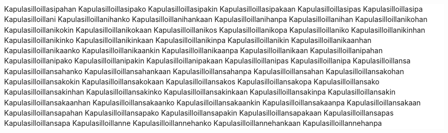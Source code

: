 Kapulasilloillasipahan
Kapulasilloillasipako
Kapulasilloillasipakin
Kapulasilloillasipakaan
Kapulasilloillasipas
Kapulasilloillasipa
Kapulasilloillani
Kapulasilloillanihanko
Kapulasilloillanihankaan
Kapulasilloillanihanpa
Kapulasilloillanihan
Kapulasilloillanikohan
Kapulasilloillanikokin
Kapulasilloillanikokaan
Kapulasilloillanikos
Kapulasilloillanikopa
Kapulasilloillaniko
Kapulasilloillanikinhan
Kapulasilloillanikinko
Kapulasilloillanikinkaan
Kapulasilloillanikinpa
Kapulasilloillanikin
Kapulasilloillanikaanhan
Kapulasilloillanikaanko
Kapulasilloillanikaankin
Kapulasilloillanikaanpa
Kapulasilloillanikaan
Kapulasilloillanipahan
Kapulasilloillanipako
Kapulasilloillanipakin
Kapulasilloillanipakaan
Kapulasilloillanipas
Kapulasilloillanipa
Kapulasilloillansa
Kapulasilloillansahanko
Kapulasilloillansahankaan
Kapulasilloillansahanpa
Kapulasilloillansahan
Kapulasilloillansakohan
Kapulasilloillansakokin
Kapulasilloillansakokaan
Kapulasilloillansakos
Kapulasilloillansakopa
Kapulasilloillansako
Kapulasilloillansakinhan
Kapulasilloillansakinko
Kapulasilloillansakinkaan
Kapulasilloillansakinpa
Kapulasilloillansakin
Kapulasilloillansakaanhan
Kapulasilloillansakaanko
Kapulasilloillansakaankin
Kapulasilloillansakaanpa
Kapulasilloillansakaan
Kapulasilloillansapahan
Kapulasilloillansapako
Kapulasilloillansapakin
Kapulasilloillansapakaan
Kapulasilloillansapas
Kapulasilloillansapa
Kapulasilloillanne
Kapulasilloillannehanko
Kapulasilloillannehankaan
Kapulasilloillannehanpa